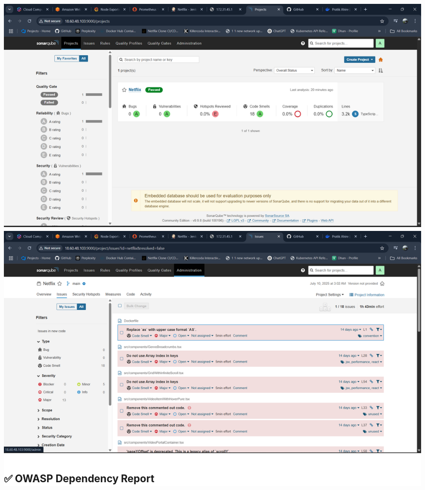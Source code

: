 ![Jenkins_stages](Images/SonarQube_Report.png)
![Jenkins_stages](Images/SonarQube_Issue.png)
---
## ✅ OWASP Dependency Report

